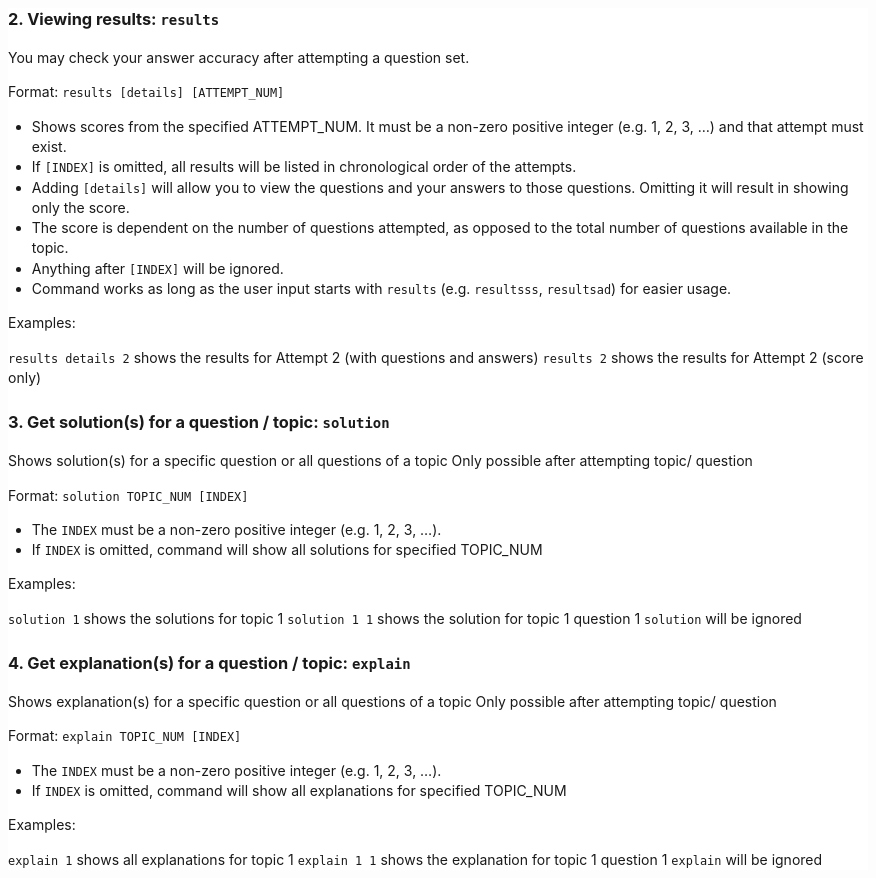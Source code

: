 ### 2. Viewing results: `results`

You may check your answer accuracy after attempting a question set.

Format: `results [details] [ATTEMPT_NUM]`

- Shows scores from the specified ATTEMPT_NUM. It must be a non-zero positive integer (e.g. 1, 2, 3, …) and that attempt
  must exist.
- If `[INDEX]` is omitted, all results will be listed in chronological order of the attempts.
- Adding `[details]` will allow you to view the questions and your answers to those questions. Omitting it will result
  in showing only the score.
- The score is dependent on the number of questions attempted, as opposed to the total number of questions available in
  the topic.
- Anything after `[INDEX]` will be ignored.
- Command works as long as the user input starts with `results` (e.g. `resultsss`, `resultsad`) for easier usage.

Examples:

`results details 2` shows the results for Attempt 2 (with questions and answers)
`results 2` shows the results for Attempt 2 (score only)

### 3. Get solution(s) for a question / topic: `solution`

Shows solution(s) for a specific question or all questions of a topic
Only possible after attempting topic/ question

Format: `solution TOPIC_NUM [INDEX]`

- The `INDEX` must be a non-zero positive integer (e.g. 1, 2, 3, …).
- If `INDEX` is omitted, command will show all solutions for specified TOPIC_NUM

Examples:

`solution 1` shows the solutions for topic 1
`solution 1 1` shows the solution for topic 1 question 1
`solution` will be ignored

### 4. Get explanation(s) for a question / topic: `explain`

Shows explanation(s) for a specific question or all questions of a topic
Only possible after attempting topic/ question

Format: `explain TOPIC_NUM [INDEX]`

- The `INDEX` must be a non-zero positive integer (e.g. 1, 2, 3, …).
- If `INDEX` is omitted, command will show all explanations for specified TOPIC_NUM

Examples:

`explain 1` shows all explanations for topic 1
`explain 1 1` shows the explanation for topic 1 question 1
`explain` will be ignored
